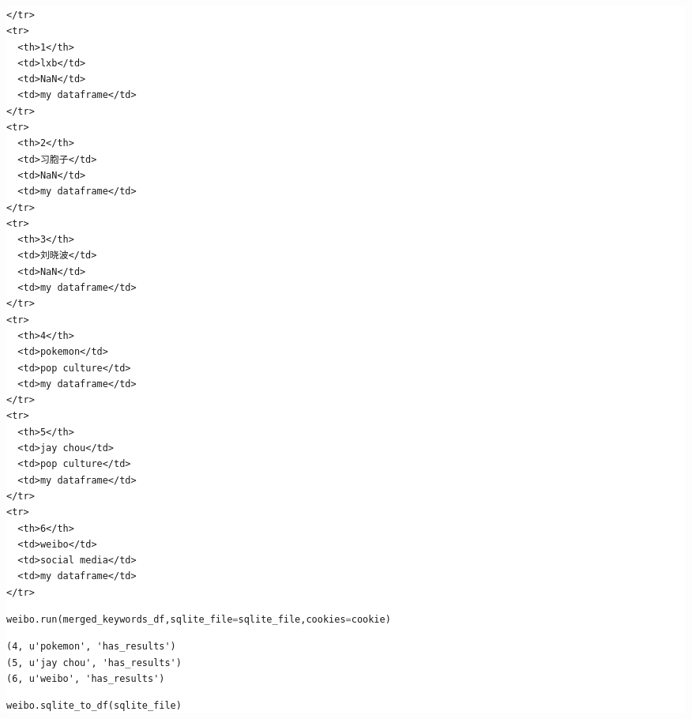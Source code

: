     </tr>
    <tr>
      <th>1</th>
      <td>lxb</td>
      <td>NaN</td>
      <td>my dataframe</td>
    </tr>
    <tr>
      <th>2</th>
      <td>习胞子</td>
      <td>NaN</td>
      <td>my dataframe</td>
    </tr>
    <tr>
      <th>3</th>
      <td>刘晓波</td>
      <td>NaN</td>
      <td>my dataframe</td>
    </tr>
    <tr>
      <th>4</th>
      <td>pokemon</td>
      <td>pop culture</td>
      <td>my dataframe</td>
    </tr>
    <tr>
      <th>5</th>
      <td>jay chou</td>
      <td>pop culture</td>
      <td>my dataframe</td>
    </tr>
    <tr>
      <th>6</th>
      <td>weibo</td>
      <td>social media</td>
      <td>my dataframe</td>
    </tr>
  </tbody>
</table>
</div>




```python
weibo.run(merged_keywords_df,sqlite_file=sqlite_file,cookies=cookie)
```

    (4, u'pokemon', 'has_results')
    (5, u'jay chou', 'has_results')
    (6, u'weibo', 'has_results')



```python
weibo.sqlite_to_df(sqlite_file)
```
